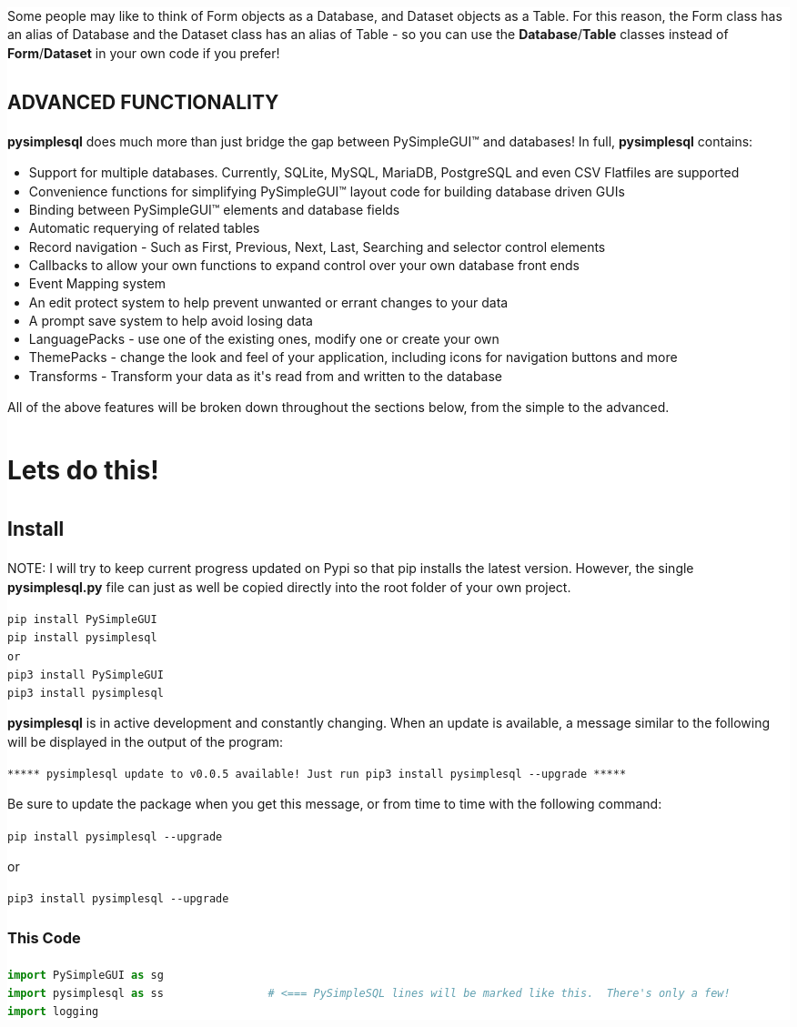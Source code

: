 Some people may like to think of Form objects as a Database, and Dataset objects as a Table.  For this reason, the Form class
has an alias of Database and the Dataset class has an alias of Table - so you can use the **Database**/**Table** classes instead of
**Form**/**Dataset** in your own code if you prefer!

## ADVANCED FUNCTIONALITY
**pysimplesql** does much more than just bridge the gap between PySimpleGUI™ and databases! In full, **pysimplesql** contains:
* Support for multiple databases.  Currently, SQLite, MySQL, MariaDB, PostgreSQL and even CSV Flatfiles are supported
* Convenience functions for simplifying PySimpleGUI™ layout code for building database driven GUIs
* Binding between PySimpleGUI™ elements and database fields
* Automatic requerying of related tables
* Record navigation - Such as First, Previous, Next, Last, Searching and selector control elements
* Callbacks to allow your own functions to expand control over your own database front ends
* Event Mapping system
* An edit protect system to help prevent unwanted or errant changes to your data
* A prompt save system to help avoid losing data
* LanguagePacks - use one of the existing ones, modify one or create your own
* ThemePacks - change the look and feel of your application, including icons for navigation buttons and more
* Transforms - Transform your data as it's read from and written to the database

All of the above features will be broken down throughout the sections below, from the simple to the advanced.

# Lets do this!

## Install
NOTE: I will try to keep current progress updated on Pypi so that pip installs the latest version.
However, the single **pysimplesql.py** file can just as well be copied directly into the root folder of your own project.
```
pip install PySimpleGUI
pip install pysimplesql
or
pip3 install PySimpleGUI
pip3 install pysimplesql
```

**pysimplesql** is in active development and constantly changing. When an update is available, a message similar to 
the following will be displayed in the output of the program:

```***** pysimplesql update to v0.0.5 available! Just run pip3 install pysimplesql --upgrade *****```

Be sure to update the package when you get this message, or from time to time with
the following command:
```
pip install pysimplesql --upgrade
```
or
```
pip3 install pysimplesql --upgrade
```

### This Code

```python
import PySimpleGUI as sg
import pysimplesql as ss                # <=== PySimpleSQL lines will be marked like this.  There's only a few!
import logging
```